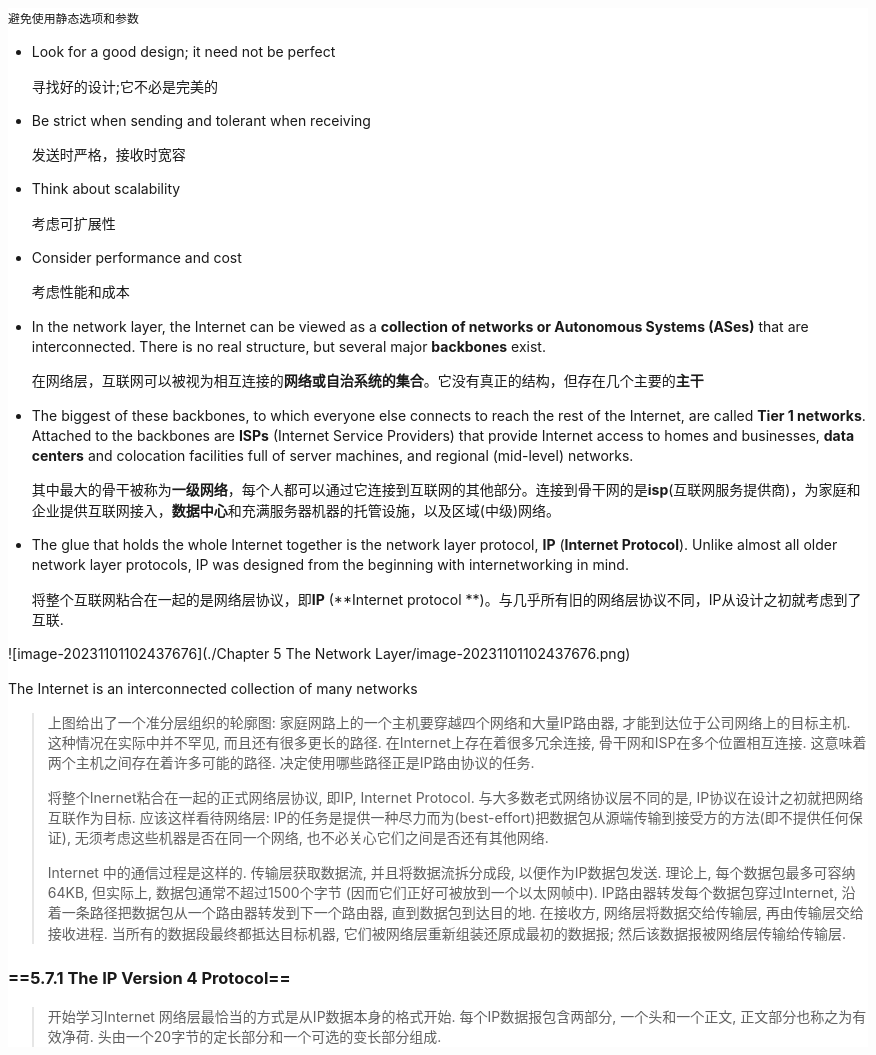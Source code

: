     避免使用静态选项和参数

  * Look for a good design; it need not be perfect

    寻找好的设计;它不必是完美的

  * Be strict when sending and tolerant when receiving

    发送时严格，接收时宽容

  * Think about scalability

    考虑可扩展性

  * Consider performance and cost

    考虑性能和成本

* In the network layer, the Internet can be viewed as a **collection of networks or Autonomous Systems (ASes)** that are interconnected. There is no real structure, but several major **backbones** exist.

  在网络层，互联网可以被视为相互连接的**网络或自治系统的集合**。它没有真正的结构，但存在几个主要的**主干**

* The biggest of these backbones, to which everyone else connects to reach the rest of the Internet, are called **Tier 1 networks**. Attached to the backbones are **ISPs** (Internet Service Providers) that provide Internet access to homes and businesses, **data** **centers** and colocation facilities full of server machines, and regional (mid-level) networks. 

  其中最大的骨干被称为**一级网络**，每个人都可以通过它连接到互联网的其他部分。连接到骨干网的是**isp**(互联网服务提供商)，为家庭和企业提供互联网接入，**数据中心**和充满服务器机器的托管设施，以及区域(中级)网络。

* The glue that holds the whole Internet together is the network layer protocol, **IP** (**Internet Protocol**). Unlike almost all older network layer protocols, IP was designed from the beginning with internetworking in mind.

  将整个互联网粘合在一起的是网络层协议，即**IP** (**Internet protocol **)。与几乎所有旧的网络层协议不同，IP从设计之初就考虑到了互联.



![image-20231101102437676](./Chapter 5 The Network Layer/image-20231101102437676.png)

The Internet is an interconnected collection of many networks

> 上图给出了一个准分层组织的轮廓图: 家庭网路上的一个主机要穿越四个网络和大量IP路由器, 才能到达位于公司网络上的目标主机. 这种情况在实际中并不罕见, 而且还有很多更长的路径. 在Internet上存在着很多冗余连接, 骨干网和ISP在多个位置相互连接. 这意味着两个主机之间存在着许多可能的路径. 决定使用哪些路径正是IP路由协议的任务.
>
> 将整个Inernet粘合在一起的正式网络层协议, 即IP, Internet Protocol. 与大多数老式网络协议层不同的是, IP协议在设计之初就把网络互联作为目标. 应该这样看待网络层: IP的任务是提供一种尽力而为(best-effort)把数据包从源端传输到接受方的方法(即不提供任何保证), 无须考虑这些机器是否在同一个网络, 也不必关心它们之间是否还有其他网络.
>
> Internet 中的通信过程是这样的. 传输层获取数据流, 并且将数据流拆分成段, 以便作为IP数据包发送. 理论上, 每个数据包最多可容纳64KB, 但实际上, 数据包通常不超过1500个字节 (因而它们正好可被放到一个以太网帧中). IP路由器转发每个数据包穿过Internet, 沿着一条路径把数据包从一个路由器转发到下一个路由器, 直到数据包到达目的地. 在接收方, 网络层将数据交给传输层, 再由传输层交给接收进程. 当所有的数据段最终都抵达目标机器, 它们被网络层重新组装还原成最初的数据报; 然后该数据报被网络层传输给传输层.



### ==5.7.1 The IP Version 4 Protocol==

> 开始学习Internet 网络层最恰当的方式是从IP数据本身的格式开始. 每个IP数据报包含两部分, 一个头和一个正文, 正文部分也称之为有效净荷. 头由一个20字节的定长部分和一个可选的变长部分组成. 
